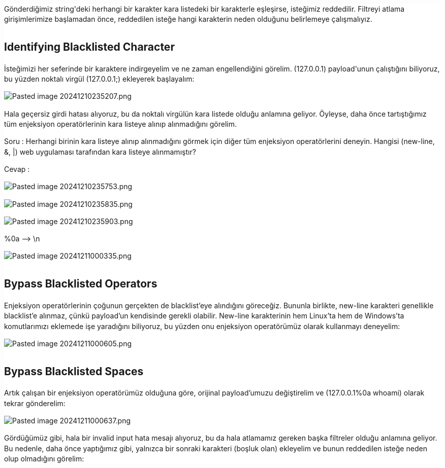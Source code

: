 Gönderdiğimiz string'deki herhangi bir karakter kara listedeki bir karakterle eşleşirse, isteğimiz reddedilir. Filtreyi atlama girişimlerimize başlamadan önce, reddedilen isteğe hangi karakterin neden olduğunu belirlemeye çalışmalıyız.


## Identifying Blacklisted Character

İsteğimizi her seferinde bir karaktere indirgeyelim ve ne zaman engellendiğini görelim. (127.0.0.1) payload'unun çalıştığını biliyoruz, bu yüzden noktalı virgül (127.0.0.1;) ekleyerek başlayalım:

![Pasted image 20241210235207.png](/img/user/resimler/Pasted%20image%2020241210235207.png)

Hala geçersiz girdi hatası alıyoruz, bu da noktalı virgülün kara listede olduğu anlamına geliyor. Öyleyse, daha önce tartıştığımız tüm enjeksiyon operatörlerinin kara listeye alınıp alınmadığını görelim.



Soru : Herhangi birinin kara listeye alınıp alınmadığını görmek için diğer tüm enjeksiyon operatörlerini deneyin. Hangisi (new-line, &, |) web uygulaması tarafından kara listeye alınmamıştır?

Cevap : 

![Pasted image 20241210235753.png](/img/user/resimler/Pasted%20image%2020241210235753.png)

![Pasted image 20241210235835.png](/img/user/resimler/Pasted%20image%2020241210235835.png)

![Pasted image 20241210235903.png](/img/user/resimler/Pasted%20image%2020241210235903.png)

%0a --> \n

![Pasted image 20241211000335.png](/img/user/resimler/Pasted%20image%2020241211000335.png)



## Bypass Blacklisted Operators

Enjeksiyon operatörlerinin çoğunun gerçekten de blacklist’eye alındığını göreceğiz. Bununla birlikte, new-line karakteri genellikle blacklist’e alınmaz, çünkü payload’un kendisinde gerekli olabilir. New-line karakterinin hem Linux’ta hem de Windows’ta komutlarımızı eklemede işe yaradığını biliyoruz, bu yüzden onu enjeksiyon operatörümüz olarak kullanmayı deneyelim:

![Pasted image 20241211000605.png](/img/user/resimler/Pasted%20image%2020241211000605.png)


## Bypass Blacklisted Spaces

Artık çalışan bir enjeksiyon operatörümüz olduğuna göre, orijinal payload’umuzu değiştirelim ve (127.0.0.1%0a whoami) olarak tekrar gönderelim:

![Pasted image 20241211000637.png](/img/user/resimler/Pasted%20image%2020241211000637.png)

Gördüğümüz gibi, hala bir invalid input hata mesajı alıyoruz, bu da hala atlamamız gereken başka filtreler olduğu anlamına geliyor. Bu nedenle, daha önce yaptığımız gibi, yalnızca bir sonraki karakteri (boşluk olan) ekleyelim ve bunun reddedilen isteğe neden olup olmadığını görelim:
